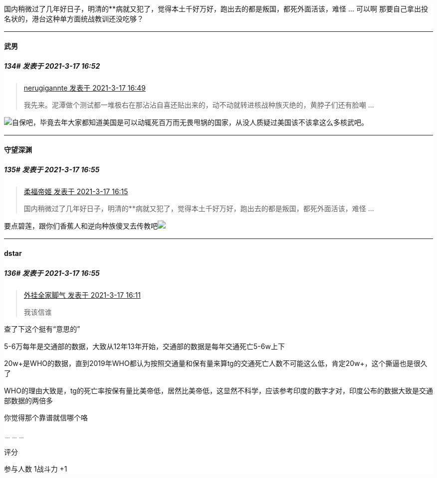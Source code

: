 国内稍微过了几年好日子，明清的**病就又犯了，觉得本土千好万好，跑出去的都是叛国，都死外面活该，难怪 ...</blockquote>
可以啊 那要自己拿出投名状的，港台这种单方面统战教训还没吃够？


*****

####  武男  
##### 134#       发表于 2021-3-17 16:52


<blockquote><a href="httphttps://bbs.saraba1st.com/2b/forum.php?mod=redirect&amp;goto=findpost&amp;pid=50654392&amp;ptid=1993575" target="_blank">nerugigannte 发表于 2021-3-17 16:49</a>

我先来。泥潭做个测试都一堆极右在那沾沾自喜还贴出来的，动不动就转进核战种族灭绝的，黄脖子们还有脸嘲 ...</blockquote>
<img src="https://static.saraba1st.com/image/smiley/face2017/057.png" referrerpolicy="no-referrer">自保吧，毕竟去年大家都知道美国是可以动辄死百万而无畏甩锅的国家，从没人质疑过美国该不该拿这么多核武吧。


*****

####  守望深渊  
##### 135#       发表于 2021-3-17 16:55


<blockquote><a href="httphttps://bbs.saraba1st.com/2b/forum.php?mod=redirect&amp;goto=findpost&amp;pid=50654020&amp;ptid=1993575" target="_blank">柔福帝姬 发表于 2021-3-17 16:15</a>

国内稍微过了几年好日子，明清的**病就又犯了，觉得本土千好万好，跑出去的都是叛国，都死外面活该，难怪 ...</blockquote>
要点碧莲，跟你们香蕉人和逆向种族傻叉去传教吧<img src="https://static.saraba1st.com/image/smiley/face2017/048.png" referrerpolicy="no-referrer">


*****

####  dstar  
##### 136#       发表于 2021-3-17 16:55


<blockquote><a href="httphttps://bbs.saraba1st.com/2b/forum.php?mod=redirect&amp;goto=findpost&amp;pid=50653986&amp;ptid=1993575" target="_blank">外挂全家脚气 发表于 2021-3-17 16:11</a>

我该信谁</blockquote>
查了下这个挺有“意思的”


5-6万每年是交通部的数据，大致从12年13年开始，交通部的数据是每年交通死亡5-6w上下


20w+是WHO的数据，直到2019年WHO都认为按照交通量和保有量来算tg的交通死亡人数不可能这么低，肯定20w+，这个撕逼也是很久了

WHO的理由大致是，tg的死亡率按保有量比美帝低，居然比美帝低，这显然不科学，应该参考印度的数字才对，印度公布的数据大致是交通部数据的两倍多


你觉得那个靠谱就信哪个咯


﹍﹍﹍

评分


 参与人数 1战斗力 +1
